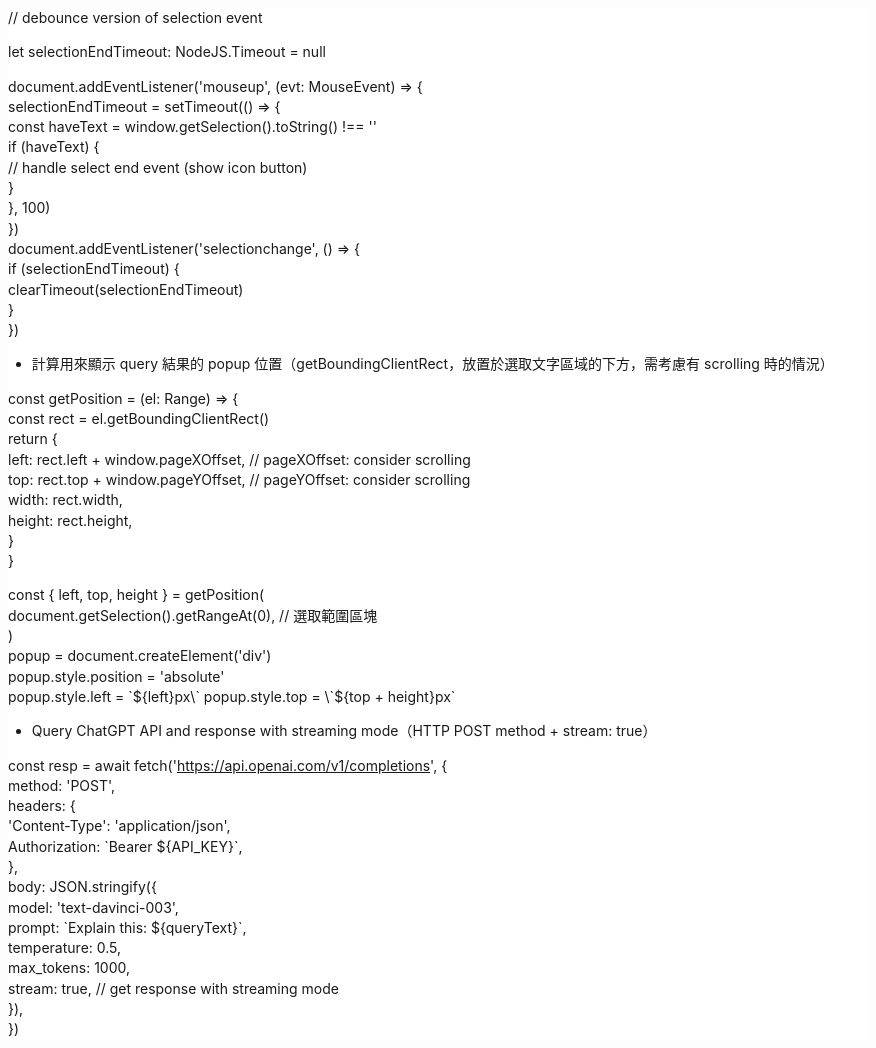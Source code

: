 // debounce version of selection event  
  
let selectionEndTimeout: NodeJS.Timeout = null  
  
document.addEventListener('mouseup', (evt: MouseEvent) => {  
    selectionEndTimeout = setTimeout(() => {  
        const haveText = window.getSelection().toString() !== ''  
        if (haveText) {  
            // handle select end event (show icon button)  
        }  
    }, 100)  
})  
document.addEventListener('selectionchange', () => {  
    if (selectionEndTimeout) {  
        clearTimeout(selectionEndTimeout)  
    }  
})

*   計算用來顯示 query 結果的 popup 位置（getBoundingClientRect，放置於選取文字區域的下方，需考慮有 scrolling 時的情況）

const getPosition = (el: Range) => {  
    const rect = el.getBoundingClientRect()  
    return {  
        left: rect.left + window.pageXOffset, // pageXOffset: consider scrolling  
        top: rect.top + window.pageYOffset, // pageYOffset: consider scrolling  
        width: rect.width,  
        height: rect.height,  
    }  
}  
  
const { left, top, height } = getPosition(  
    document.getSelection().getRangeAt(0), // 選取範圍區塊  
)  
popup = document.createElement('div')  
popup.style.position = 'absolute'  
popup.style.left = \`${left}px\`  
popup.style.top = \`${top + height}px\`

*   Query ChatGPT API and response with streaming mode（HTTP POST method + stream: true）

const resp = await fetch('https://api.openai.com/v1/completions', {  
    method: 'POST',  
    headers: {  
        'Content-Type': 'application/json',  
        Authorization: \`Bearer ${API\_KEY}\`,  
    },  
    body: JSON.stringify({  
        model: 'text-davinci-003',  
        prompt: \`Explain this: ${queryText}\`,  
        temperature: 0.5,  
        max\_tokens: 1000,  
        stream: true, // get response with streaming mode  
    }),  
})
